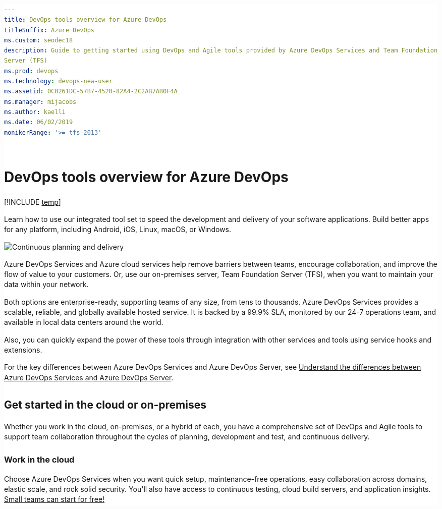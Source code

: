 ```yaml
---
title: DevOps tools overview for Azure DevOps 
titleSuffix: Azure DevOps
ms.custom: seodec18  
description: Guide to getting started using DevOps and Agile tools provided by Azure DevOps Services and Team Foundation Server (TFS)
ms.prod: devops
ms.technology: devops-new-user  
ms.assetid: 0C0261DC-57B7-4520-82A4-2C2AB7AB0F4A  
ms.manager: mijacobs
ms.author: kaelli
ms.date: 06/02/2019
monikerRange: '>= tfs-2013'
---
```


# DevOps tools overview for Azure DevOps

[!INCLUDE [temp](../_shared/version-vsts-tfs-all-versions.md)]

Learn how to use our integrated tool set to speed the development and delivery of your software applications. Build better apps for any platform, including Android, iOS, Linux, macOS, or Windows.  
 
![Continuous planning and delivery](_img/features/alm-devops-continuous-planning-delivery-code-test-analytics.png)  

Azure DevOps Services and Azure cloud services help remove barriers between teams, encourage collaboration, and improve the flow of value to your customers. Or, use our on-premises server, Team Foundation Server (TFS), when you want to maintain your data within your network. 

Both options are enterprise-ready, supporting teams of any size, from tens to thousands. Azure DevOps Services provides a scalable, reliable, and globally available hosted service. It is backed by a 99.9% SLA, monitored by our 24-7 operations team, and available in local data centers around the world.

Also, you can quickly expand the power of these tools through integration with other services and tools using service hooks and extensions.  

For the key differences between Azure DevOps Services and Azure DevOps Server, see [Understand the differences between Azure DevOps Services and Azure DevOps Server](about-azure-devops-services-tfs.md).

## Get started in the cloud or on-premises

Whether you work in the cloud, on-premises, or a hybrid of each, you have a comprehensive set of DevOps and Agile tools to support team collaboration throughout the cycles of planning, development and test, and continuous delivery.

### Work in the cloud

Choose Azure DevOps Services when you want quick setup, maintenance-free operations, easy collaboration across domains, elastic scale, and rock solid security. You'll also have access to continuous testing, cloud build servers, and application insights. [Small teams can start for free!](https://visualstudio.microsoft.com/products/visual-studio-team-services-vs.aspx)  
